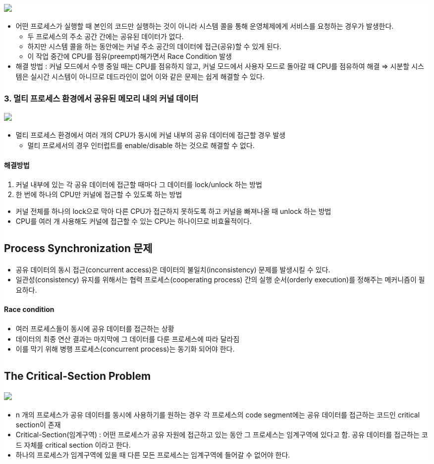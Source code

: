 ![](https://i.imgur.com/ueDihUZ.png)

- 어떤 프로세스가 실행할 때 본인의 코드만 실행하는 것이 아니라 시스템 콜을 통해 운영체제에게 서비스를 요청하는 경우가 발생한다.
  - 두 프로세스의 주소 공간 간에는 공유된 데이터가 없다.
  - 하지만 시스템 콜을 하는 동안에는 커널 주소 공간의 데이터에 접근(공유)할 수 있게 된다.
  - 이 작업 중간에 CPU를 점유(preempt)해가면서 Race Condition 발생
- 해결 방법 : 커널 모드에서 수행 중일 때는 CPU를 점유하지 않고, 커널 모드에서 사용자 모드로 돌아갈 때 CPU를 점유하여 해결
  ⇒ 시분할 시스템은 실시간 시스템이 아니므로 데드라인이 없어 이와 같은 문제는 쉽게 해결할 수 있다.

### 3. 멀티 프로세스 환경에서 공유된 메모리 내의 커널 데이터

![](https://i.imgur.com/ft47HlC.png)

- 멀티 프로세스 환경에서 여러 개의 CPU가 동시에 커널 내부의 공유 데이터에 접근할 경우 발생
  - 멀티 프로세서의 경우 인터럽트를 enable/disable 하는 것으로 해결할 수 없다.

#### 해결방법

1. 커널 내부에 있는 각 공유 데이터에 접근할 때마다 그 데이터를 lock/unlock 하는 방법
2. 한 번에 하나의 CPU만 커널에 접근할 수 있도록 하는 방법

- 커널 전체를 하나의 lock으로 막아 다른 CPU가 접근하지 못하도록 하고 커널을 빠져나올 때 unlock 하는 방법
- CPU를 여러 개 사용해도 커널에 접근할 수 있는 CPU는 하나이므로 비효율적이다.

## Process Synchronization 문제

- 공유 데이터의 동시 접근(concurrent access)은 데이터의 불일치(inconsistency) 문제를 발생시킬 수 있다.
- 일관성(consistency) 유지를 위해서는 협력 프로세스(cooperating process) 간의 실행 순서(orderly execution)를 정해주는 메커니즘이 필요하다.

#### Race condition

- 여러 프로세스들이 동시에 공유 데이터를 접근하는 상황
- 데이터의 최종 연산 결과는 마지막에 그 데이터를 다룬 프로세스에 따라 달라짐
- 이를 막기 위해 병행 프로세스(concurrent process)는 동기화 되어야 한다.

## The Critical-Section Problem

![](https://i.imgur.com/EDkfmya.png)

- n 개의 프로세스가 공유 데이터를 동시에 사용하기를 원하는 경우 각 프로세스의 code segment에는 공유 데이터를 접근하는 코드인 critical section이 존재
- Critical-Section(임계구역) : 어떤 프로세스가 공유 자원에 접근하고 있는 동안 그 프로세스는 임계구역에 있다고 함. 공유 데이터를 접근하는 코드 자체를 critical section 이라고 한다.
- 하나의 프로세스가 임계구역에 있을 때 다른 모든 프로세스는 임계구역에 들어갈 수 없어야 한다.
